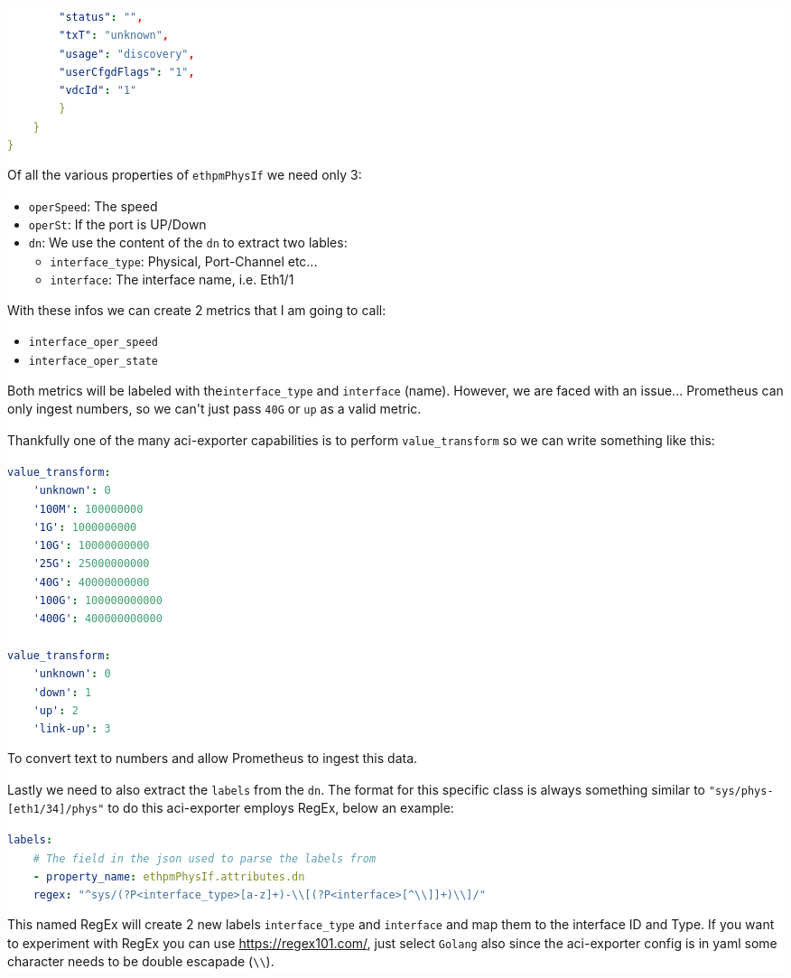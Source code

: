 ```yaml
        "status": "",
        "txT": "unknown",
        "usage": "discovery",
        "userCfgdFlags": "1",
        "vdcId": "1"
        }
    }
}
```

Of all the various properties of `ethpmPhysIf` we need only 3:

- `operSpeed`: The speed
- `operSt`: If the port is UP/Down
- `dn`: We use the content of the `dn` to extract two lables:
    - `interface_type`: Physical, Port-Channel etc...
    - `interface`: The interface name, i.e. Eth1/1

With these infos we can create 2 metrics that I am going to call: 

- `interface_oper_speed`
- `interface_oper_state`

Both metrics will be labeled with the`interface_type` and `interface` (name). However, we are faced with an issue... Prometheus can only ingest numbers, so we can't just pass `40G` or `up` as a valid metric. 

Thankfully one of the many aci-exporter capabilities is to perform `value_transform` so we can write something like this:

```yaml 
value_transform:
    'unknown': 0
    '100M': 100000000
    '1G': 1000000000
    '10G': 10000000000
    '25G': 25000000000
    '40G': 40000000000
    '100G': 100000000000
    '400G': 400000000000

value_transform:
    'unknown': 0
    'down': 1
    'up': 2
    'link-up': 3
```
To convert text to numbers and allow Prometheus to ingest this data.

Lastly we need to also extract the `labels` from the `dn`. The format for this specific class is always something similar to `"sys/phys-[eth1/34]/phys"` to do this aci-exporter employs RegEx, below an example:

```yaml
labels:
    # The field in the json used to parse the labels from
    - property_name: ethpmPhysIf.attributes.dn
    regex: "^sys/(?P<interface_type>[a-z]+)-\\[(?P<interface>[^\\]]+)\\]/"
```
This named RegEx will create 2 new labels `interface_type` and `interface` and map them to the interface ID and Type. If you want to experiment with RegEx you can use https://regex101.com/, just select `Golang` also since the aci-exporter config is in yaml some character needs to be double escapade (`\\`). 
